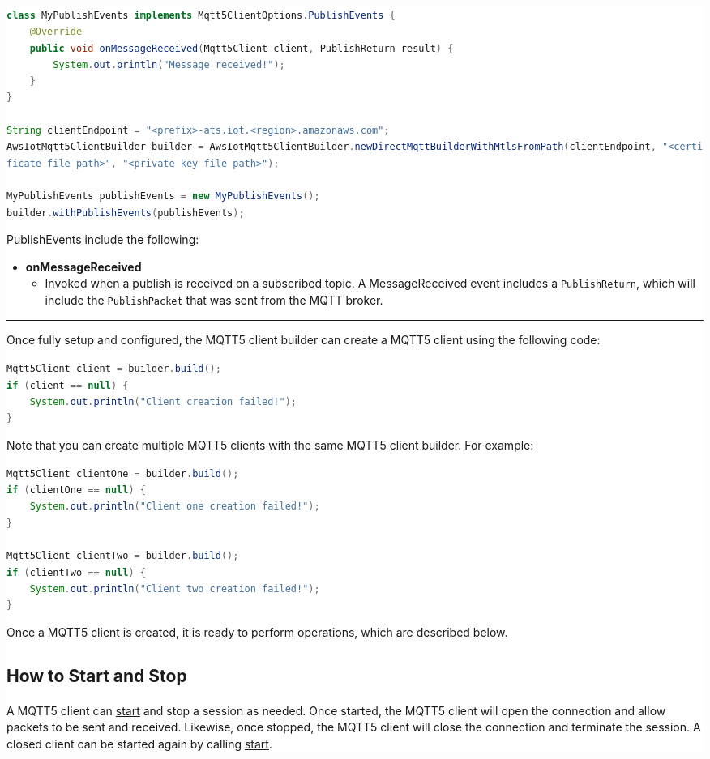 ~~~ java
class MyPublishEvents implements Mqtt5ClientOptions.PublishEvents {
    @Override
    public void onMessageReceived(Mqtt5Client client, PublishReturn result) {
        System.out.println("Message received!");
    }
}

String clientEndpoint = "<prefix>-ats.iot.<region>.amazonaws.com";
AwsIotMqtt5ClientBuilder builder = AwsIotMqtt5ClientBuilder.newDirectMqttBuilderWithMtlsFromPath(clientEndpoint, "<certificate file path>", "<private key file path>");

MyPublishEvents publishEvents = new MyPublishEvents();
builder.withPublishEvents(publishEvents);
~~~

[PublishEvents](https://awslabs.github.io/aws-crt-java/software/amazon/awssdk/crt/mqtt5/Mqtt5ClientOptions.PublishEvents.html) include the following:

* **onMessageReceived**
  * Invoked when a publish is received on a subscribed topic. A MessageReceived event includes a `PublishReturn`, which will include the `PublishPacket` that was sent from the MQTT broker.

_________

Once fully setup and configured, the MQTT5 client builder can create a MQTT5 client using the following code:

~~~ java
Mqtt5Client client = builder.build();
if (client == null) {
    System.out.println("Client creation failed!");
}
~~~

Note that you can create multiple MQTT5 clients with the same MQTT5 client builder. For example:

~~~ java
Mqtt5Client clientOne = builder.build();
if (clientOne == null) {
    System.out.println("Client one creation failed!");
}

Mqtt5Client clientTwo = builder.build();
if (clientTwo == null) {
    System.out.println("Client two creation failed!");
}
~~~

Once a MQTT5 client is created, it is ready to perform operations, which are described below.

## How to Start and Stop

A MQTT5 client can [start](https://awslabs.github.io/aws-crt-java/software/amazon/awssdk/crt/mqtt5/Mqtt5Client.html#start()) and stop a session as needed. Once started, the MQTT5 client will open the connection and allow packets to be sent and received. Likewise, once stopped, the MQTT5 client will close the connection and terminate the session. A closed client can be started  again by calling [start](https://awslabs.github.io/aws-crt-java/software/amazon/awssdk/crt/mqtt5/Mqtt5Client.html#start()).
